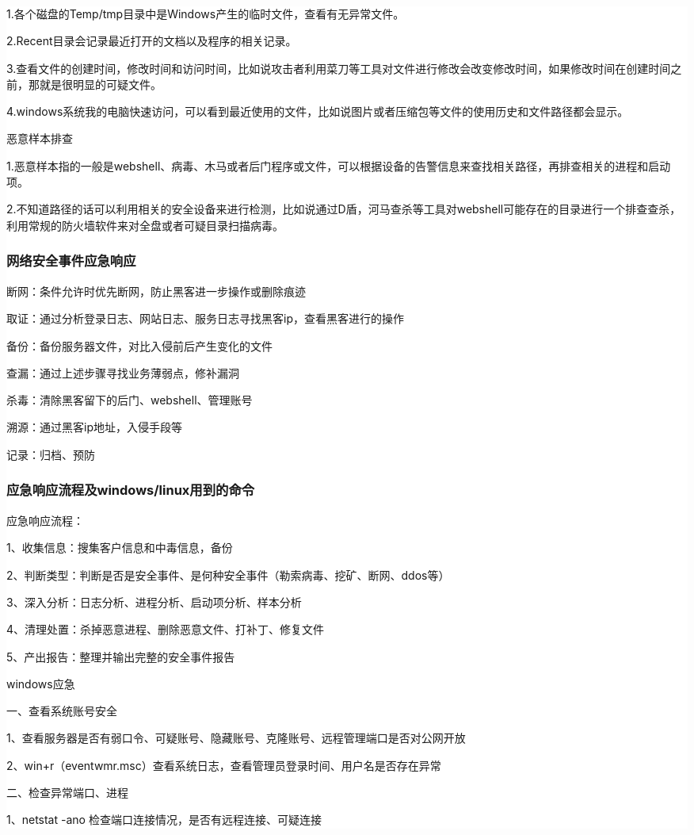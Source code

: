 1.各个磁盘的Temp/tmp目录中是Windows产生的临时文件，查看有无异常文件。

2.Recent目录会记录最近打开的文档以及程序的相关记录。

3.查看文件的创建时间，修改时间和访问时间，比如说攻击者利用菜刀等工具对文件进行修改会改变修改时间，如果修改时间在创建时间之前，那就是很明显的可疑文件。

4.windows系统我的电脑快速访问，可以看到最近使用的文件，比如说图片或者压缩包等文件的使用历史和文件路径都会显示。

恶意样本排查

1.恶意样本指的一般是webshell、病毒、木马或者后门程序或文件，可以根据设备的告警信息来查找相关路径，再排查相关的进程和启动项。

2.不知道路径的话可以利用相关的安全设备来进行检测，比如说通过D盾，河马查杀等工具对webshell可能存在的目录进行一个排查查杀，利用常规的防火墙软件来对全盘或者可疑目录扫描病毒。

### 网络安全事件应急响应

断网：条件允许时优先断网，防止黑客进一步操作或删除痕迹

取证：通过分析登录日志、网站日志、服务日志寻找黑客ip，查看黑客进行的操作

备份：备份服务器文件，对比入侵前后产生变化的文件

查漏：通过上述步骤寻找业务薄弱点，修补漏洞

杀毒：清除黑客留下的后门、webshell、管理账号

溯源：通过黑客ip地址，入侵手段等

记录：归档、预防

### 应急响应流程及windows/linux用到的命令

应急响应流程：

1、收集信息：搜集客户信息和中毒信息，备份

2、判断类型：判断是否是安全事件、是何种安全事件（勒索病毒、挖矿、断网、ddos等）

3、深入分析：日志分析、进程分析、启动项分析、样本分析

4、清理处置：杀掉恶意进程、删除恶意文件、打补丁、修复文件

5、产出报告：整理并输出完整的安全事件报告

windows应急

一、查看系统账号安全

1、查看服务器是否有弱口令、可疑账号、隐藏账号、克隆账号、远程管理端口是否对公网开放

2、win+r（eventwmr.msc）查看系统日志，查看管理员登录时间、用户名是否存在异常

二、检查异常端口、进程

1、netstat -ano 检查端口连接情况，是否有远程连接、可疑连接

